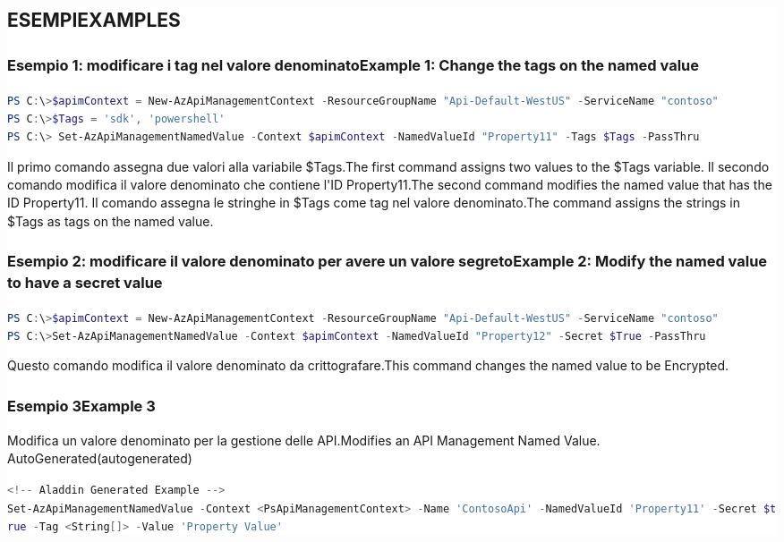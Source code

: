 ## <span data-ttu-id="a878e-107">ESEMPI</span><span class="sxs-lookup"><span data-stu-id="a878e-107">EXAMPLES</span></span>

### <span data-ttu-id="a878e-108">Esempio 1: modificare i tag nel valore denominato</span><span class="sxs-lookup"><span data-stu-id="a878e-108">Example 1: Change the tags on the named value</span></span>
```powershell
PS C:\>$apimContext = New-AzApiManagementContext -ResourceGroupName "Api-Default-WestUS" -ServiceName "contoso"
PS C:\>$Tags = 'sdk', 'powershell'
PS C:\> Set-AzApiManagementNamedValue -Context $apimContext -NamedValueId "Property11" -Tags $Tags -PassThru
```

<span data-ttu-id="a878e-109">Il primo comando assegna due valori alla variabile $Tags.</span><span class="sxs-lookup"><span data-stu-id="a878e-109">The first command assigns two values to the $Tags variable.</span></span>
<span data-ttu-id="a878e-110">Il secondo comando modifica il valore denominato che contiene l'ID Property11.</span><span class="sxs-lookup"><span data-stu-id="a878e-110">The second command modifies the named value that has the ID Property11.</span></span>
<span data-ttu-id="a878e-111">Il comando assegna le stringhe in $Tags come tag nel valore denominato.</span><span class="sxs-lookup"><span data-stu-id="a878e-111">The command assigns the strings in $Tags as tags on the named value.</span></span>

### <span data-ttu-id="a878e-112">Esempio 2: modificare il valore denominato per avere un valore segreto</span><span class="sxs-lookup"><span data-stu-id="a878e-112">Example 2: Modify the named value to have a secret value</span></span>
```powershell
PS C:\>$apimContext = New-AzApiManagementContext -ResourceGroupName "Api-Default-WestUS" -ServiceName "contoso"
PS C:\>Set-AzApiManagementNamedValue -Context $apimContext -NamedValueId "Property12" -Secret $True -PassThru
```

<span data-ttu-id="a878e-113">Questo comando modifica il valore denominato da crittografare.</span><span class="sxs-lookup"><span data-stu-id="a878e-113">This command changes the named value to be Encrypted.</span></span>

### <span data-ttu-id="a878e-114">Esempio 3</span><span class="sxs-lookup"><span data-stu-id="a878e-114">Example 3</span></span>

<span data-ttu-id="a878e-115">Modifica un valore denominato per la gestione delle API.</span><span class="sxs-lookup"><span data-stu-id="a878e-115">Modifies an API Management Named Value.</span></span> <span data-ttu-id="a878e-116">AutoGenerated</span><span class="sxs-lookup"><span data-stu-id="a878e-116">(autogenerated)</span></span>

```powershell
<!-- Aladdin Generated Example --> 
Set-AzApiManagementNamedValue -Context <PsApiManagementContext> -Name 'ContosoApi' -NamedValueId 'Property11' -Secret $true -Tag <String[]> -Value 'Property Value'
```
